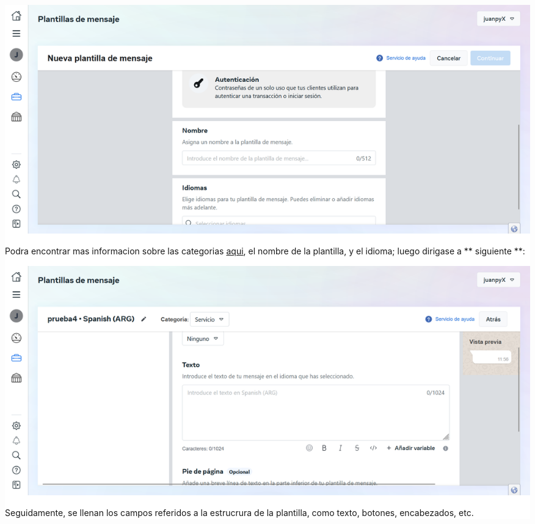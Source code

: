 ![](../../src/img/whatsapp/plantillaCrear.png)

Podra encontrar mas informacion sobre las categorias [aqui](https://developers.facebook.com/docs/whatsapp/updates-to-pricing/new-template-guidelines/), el nombre de la plantilla, y el idioma; luego dirigase a ** siguiente **:

![](../../src/img/whatsapp/plantillaDatos.png)

Seguidamente, se llenan los campos referidos a la estrucrura de la plantilla, como texto, botones, encabezados, etc. 
